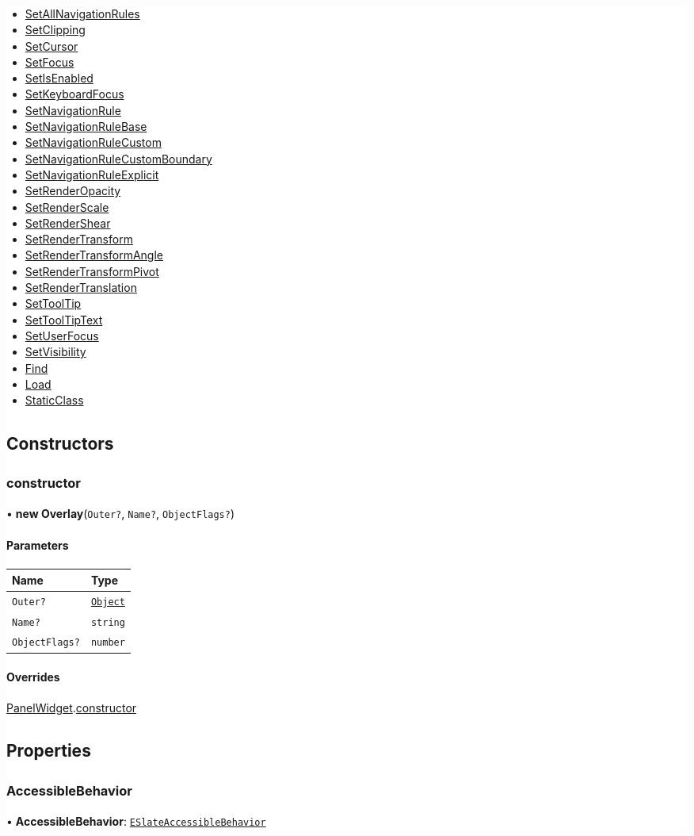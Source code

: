- [SetAllNavigationRules](ue_ue.Overlay.md#setallnavigationrules)
- [SetClipping](ue_ue.Overlay.md#setclipping)
- [SetCursor](ue_ue.Overlay.md#setcursor)
- [SetFocus](ue_ue.Overlay.md#setfocus)
- [SetIsEnabled](ue_ue.Overlay.md#setisenabled)
- [SetKeyboardFocus](ue_ue.Overlay.md#setkeyboardfocus)
- [SetNavigationRule](ue_ue.Overlay.md#setnavigationrule)
- [SetNavigationRuleBase](ue_ue.Overlay.md#setnavigationrulebase)
- [SetNavigationRuleCustom](ue_ue.Overlay.md#setnavigationrulecustom)
- [SetNavigationRuleCustomBoundary](ue_ue.Overlay.md#setnavigationrulecustomboundary)
- [SetNavigationRuleExplicit](ue_ue.Overlay.md#setnavigationruleexplicit)
- [SetRenderOpacity](ue_ue.Overlay.md#setrenderopacity)
- [SetRenderScale](ue_ue.Overlay.md#setrenderscale)
- [SetRenderShear](ue_ue.Overlay.md#setrendershear)
- [SetRenderTransform](ue_ue.Overlay.md#setrendertransform)
- [SetRenderTransformAngle](ue_ue.Overlay.md#setrendertransformangle)
- [SetRenderTransformPivot](ue_ue.Overlay.md#setrendertransformpivot)
- [SetRenderTranslation](ue_ue.Overlay.md#setrendertranslation)
- [SetToolTip](ue_ue.Overlay.md#settooltip)
- [SetToolTipText](ue_ue.Overlay.md#settooltiptext)
- [SetUserFocus](ue_ue.Overlay.md#setuserfocus)
- [SetVisibility](ue_ue.Overlay.md#setvisibility)
- [Find](ue_ue.Overlay.md#find)
- [Load](ue_ue.Overlay.md#load)
- [StaticClass](ue_ue.Overlay.md#staticclass)

## Constructors

### constructor

• **new Overlay**(`Outer?`, `Name?`, `ObjectFlags?`)

#### Parameters

| Name | Type |
| :------ | :------ |
| `Outer?` | [`Object`](ue_ue.Object.md) |
| `Name?` | `string` |
| `ObjectFlags?` | `number` |

#### Overrides

[PanelWidget](ue_ue.PanelWidget.md).[constructor](ue_ue.PanelWidget.md#constructor)

## Properties

### AccessibleBehavior

• **AccessibleBehavior**: [`ESlateAccessibleBehavior`](../enums/ue_ue.ESlateAccessibleBehavior.md)
